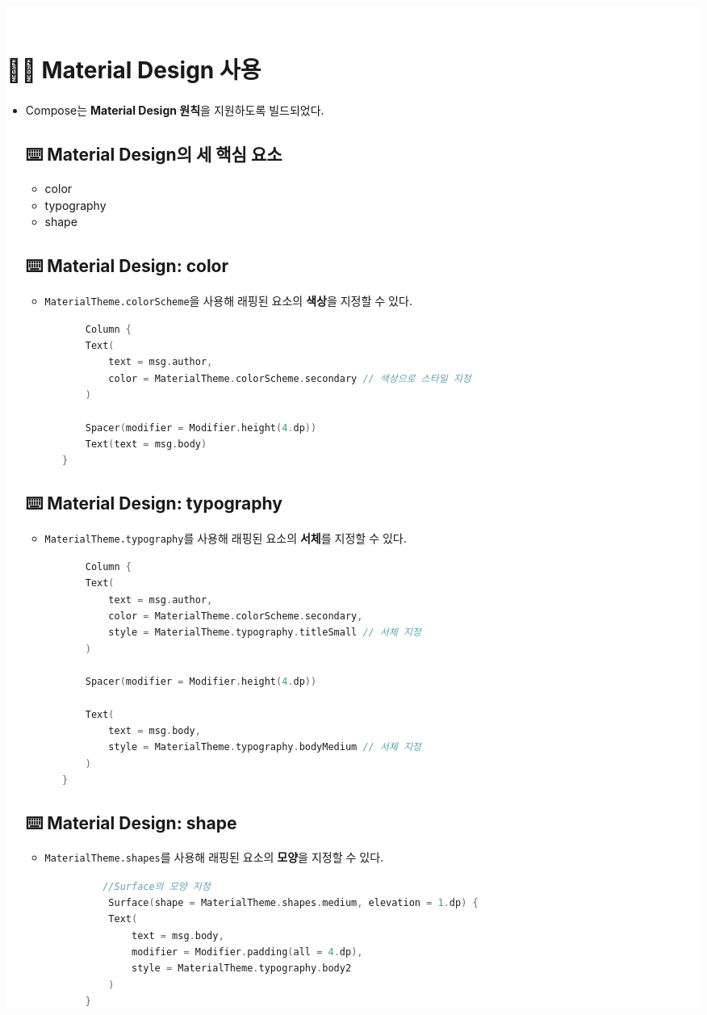<br>

# 🙋‍♀️ Material Design 사용
* Compose는 **Material Design 원칙**을 지원하도록 빌드되었다.

  ## ⌨️ Material Design의 세 핵심 요소
  * color
  * typography
  * shape

  ## ⌨️ Material Design: color
  * `MaterialTheme.colorScheme`을 사용해 래핑된 요소의 **색상**을 지정할 수 있다.
    ```kotlin
           Column {
           Text(
               text = msg.author,
               color = MaterialTheme.colorScheme.secondary // 색상으로 스타일 지정
           )

           Spacer(modifier = Modifier.height(4.dp))
           Text(text = msg.body)
       }
    ```
    

  ## ⌨️ Material Design: typography
  * `MaterialTheme.typography`를 사용해 래핑된 요소의 **서체**를 지정할 수 있다.
    ```kotlin
           Column {
           Text(
               text = msg.author,
               color = MaterialTheme.colorScheme.secondary,
               style = MaterialTheme.typography.titleSmall // 서체 지정
           )

           Spacer(modifier = Modifier.height(4.dp))

           Text(
               text = msg.body,
               style = MaterialTheme.typography.bodyMedium // 서체 지정
           )
       }
    ```

  ## ⌨️ Material Design: shape
  * `MaterialTheme.shapes`를 사용해 래핑된 요소의 **모양**을 지정할 수 있다.
    ```kotlin
              //Surface의 모양 지정
               Surface(shape = MaterialTheme.shapes.medium, elevation = 1.dp) {
               Text(
                   text = msg.body,
                   modifier = Modifier.padding(all = 4.dp),
                   style = MaterialTheme.typography.body2
               )
           }
    ```
